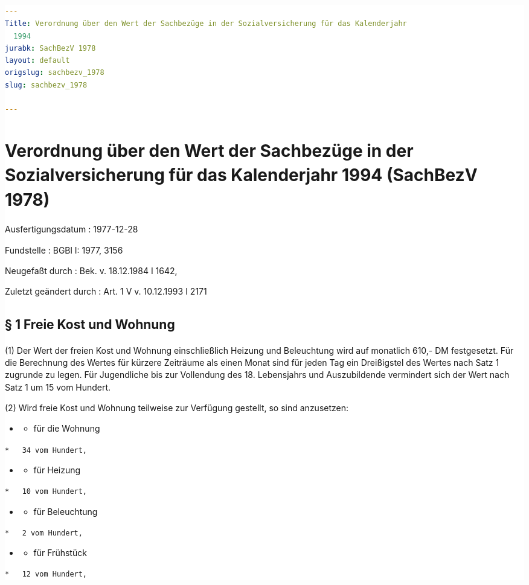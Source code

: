 ```yaml
---
Title: Verordnung über den Wert der Sachbezüge in der Sozialversicherung für das Kalenderjahr
  1994
jurabk: SachBezV 1978
layout: default
origslug: sachbezv_1978
slug: sachbezv_1978

---
```


# Verordnung über den Wert der Sachbezüge in der Sozialversicherung für das Kalenderjahr 1994 (SachBezV 1978)

Ausfertigungsdatum
:   1977-12-28

Fundstelle
:   BGBl I: 1977, 3156

Neugefaßt durch
:   Bek. v. 18.12.1984 I 1642,

Zuletzt geändert durch
:   Art. 1 V v. 10.12.1993 I 2171

## § 1 Freie Kost und Wohnung

(1) Der Wert der freien Kost und Wohnung einschließlich Heizung und
Beleuchtung wird auf monatlich 610,- DM festgesetzt. Für die
Berechnung des Wertes für kürzere Zeiträume als einen Monat sind für
jeden Tag ein Dreißigstel des Wertes nach Satz 1 zugrunde zu legen.
Für Jugendliche bis zur Vollendung des 18. Lebensjahrs und
Auszubildende vermindert sich der Wert nach Satz 1 um 15 vom Hundert.

(2) Wird freie Kost und Wohnung teilweise zur Verfügung gestellt, so
sind anzusetzen:

*    *   für die Wohnung

    *   34 vom Hundert,


*    *   für Heizung

    *   10 vom Hundert,


*    *   für Beleuchtung

    *   2 vom Hundert,


*    *   für Frühstück

    *   12 vom Hundert,
